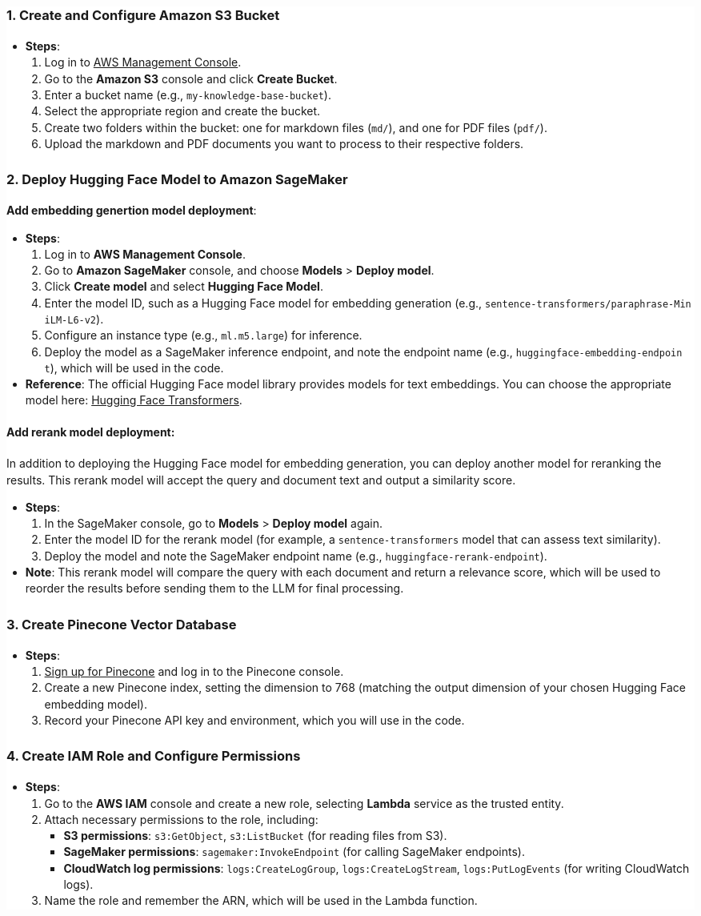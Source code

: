 ### 1. **Create and Configure Amazon S3 Bucket**

   - **Steps**:
     1. Log in to [AWS Management Console](https://aws.amazon.com/console/).
     2. Go to the **Amazon S3** console and click **Create Bucket**.
     3. Enter a bucket name (e.g., `my-knowledge-base-bucket`).
     4. Select the appropriate region and create the bucket.
     5. Create two folders within the bucket: one for markdown files (`md/`), and one for PDF files (`pdf/`).
     6. Upload the markdown and PDF documents you want to process to their respective folders.

### 2. **Deploy Hugging Face Model to Amazon SageMaker**

**Add embedding genertion model deployment**:

   - **Steps**:
     1. Log in to **AWS Management Console**.
     2. Go to **Amazon SageMaker** console, and choose **Models** > **Deploy model**.
     3. Click **Create model** and select **Hugging Face Model**.
     4. Enter the model ID, such as a Hugging Face model for embedding generation (e.g., `sentence-transformers/paraphrase-MiniLM-L6-v2`).
     5. Configure an instance type (e.g., `ml.m5.large`) for inference.
     6. Deploy the model as a SageMaker inference endpoint, and note the endpoint name (e.g., `huggingface-embedding-endpoint`), which will be used in the code.
   - **Reference**: The official Hugging Face model library provides models for text embeddings. You can choose the appropriate model here: [Hugging Face Transformers](https://huggingface.co/models).

#### **Add rerank model deployment**:

In addition to deploying the Hugging Face model for embedding generation, you can deploy another model for reranking the results. This rerank model will accept the query and document text and output a similarity score.

- **Steps**:
  1. In the SageMaker console, go to **Models** > **Deploy model** again.
  2. Enter the model ID for the rerank model (for example, a `sentence-transformers` model that can assess text similarity).
  3. Deploy the model and note the SageMaker endpoint name (e.g., `huggingface-rerank-endpoint`).
- **Note**:
  This rerank model will compare the query with each document and return a relevance score, which will be used to reorder the results before sending them to the LLM for final processing.

### 3. **Create Pinecone Vector Database**

   - **Steps**:
     1. [Sign up for Pinecone](https://www.pinecone.io/) and log in to the Pinecone console.
     2. Create a new Pinecone index, setting the dimension to 768 (matching the output dimension of your chosen Hugging Face embedding model).
     3. Record your Pinecone API key and environment, which you will use in the code.

### 4. **Create IAM Role and Configure Permissions**

   - **Steps**:
     1. Go to the **AWS IAM** console and create a new role, selecting **Lambda** service as the trusted entity.
     2. Attach necessary permissions to the role, including:
        - **S3 permissions**: `s3:GetObject`, `s3:ListBucket` (for reading files from S3).
        - **SageMaker permissions**: `sagemaker:InvokeEndpoint` (for calling SageMaker endpoints).
        - **CloudWatch log permissions**: `logs:CreateLogGroup`, `logs:CreateLogStream`, `logs:PutLogEvents` (for writing CloudWatch logs).
     3. Name the role and remember the ARN, which will be used in the Lambda function.
